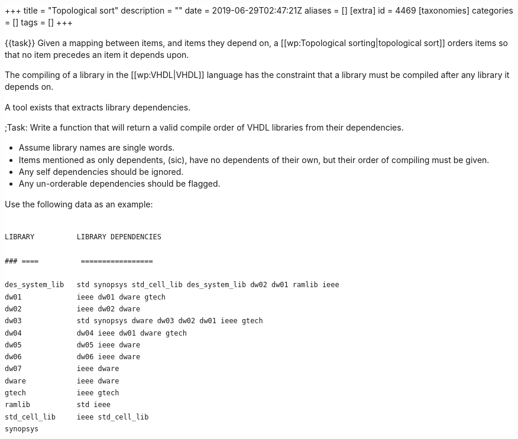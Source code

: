 +++
title = "Topological sort"
description = ""
date = 2019-06-29T02:47:21Z
aliases = []
[extra]
id = 4469
[taxonomies]
categories = []
tags = []
+++

{{task}}
Given a mapping between items, and items they depend on, a [[wp:Topological sorting|topological sort]] orders items so that no item precedes an item it depends upon. 

The compiling of a library in the [[wp:VHDL|VHDL]] language has the constraint that a library must be compiled after any library it depends on. 

A tool exists that extracts library dependencies. 


;Task:
Write a function that will return a valid compile order of VHDL libraries from their dependencies.

* Assume library names are single words. 
* Items mentioned as only dependents, (sic), have no dependents of their own, but their order of compiling must be given.
* Any self dependencies should be ignored. 
* Any un-orderable dependencies should be flagged.



Use the following data as an example:

```txt

LIBRARY          LIBRARY DEPENDENCIES

### ====          =================

des_system_lib   std synopsys std_cell_lib des_system_lib dw02 dw01 ramlib ieee
dw01             ieee dw01 dware gtech
dw02             ieee dw02 dware
dw03             std synopsys dware dw03 dw02 dw01 ieee gtech
dw04             dw04 ieee dw01 dware gtech
dw05             dw05 ieee dware
dw06             dw06 ieee dware
dw07             ieee dware
dware            ieee dware
gtech            ieee gtech
ramlib           std ieee
std_cell_lib     ieee std_cell_lib
synopsys

```
